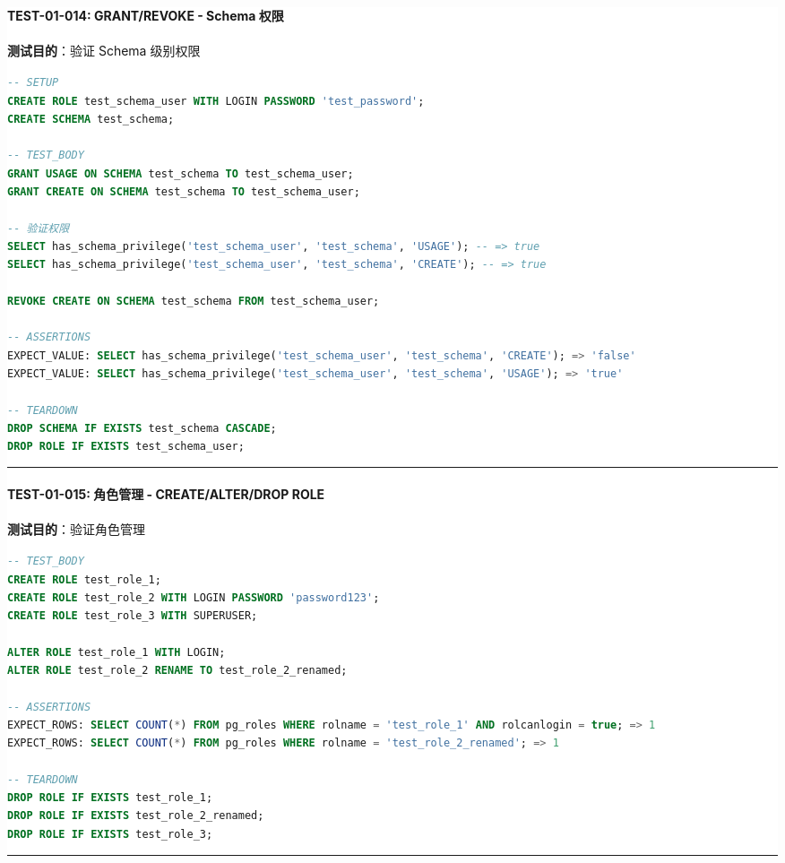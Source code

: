 
#### TEST-01-014: GRANT/REVOKE - Schema 权限

**测试目的**：验证 Schema 级别权限

```sql
-- SETUP
CREATE ROLE test_schema_user WITH LOGIN PASSWORD 'test_password';
CREATE SCHEMA test_schema;

-- TEST_BODY
GRANT USAGE ON SCHEMA test_schema TO test_schema_user;
GRANT CREATE ON SCHEMA test_schema TO test_schema_user;

-- 验证权限
SELECT has_schema_privilege('test_schema_user', 'test_schema', 'USAGE'); -- => true
SELECT has_schema_privilege('test_schema_user', 'test_schema', 'CREATE'); -- => true

REVOKE CREATE ON SCHEMA test_schema FROM test_schema_user;

-- ASSERTIONS
EXPECT_VALUE: SELECT has_schema_privilege('test_schema_user', 'test_schema', 'CREATE'); => 'false'
EXPECT_VALUE: SELECT has_schema_privilege('test_schema_user', 'test_schema', 'USAGE'); => 'true'

-- TEARDOWN
DROP SCHEMA IF EXISTS test_schema CASCADE;
DROP ROLE IF EXISTS test_schema_user;
```

---

#### TEST-01-015: 角色管理 - CREATE/ALTER/DROP ROLE

**测试目的**：验证角色管理

```sql
-- TEST_BODY
CREATE ROLE test_role_1;
CREATE ROLE test_role_2 WITH LOGIN PASSWORD 'password123';
CREATE ROLE test_role_3 WITH SUPERUSER;

ALTER ROLE test_role_1 WITH LOGIN;
ALTER ROLE test_role_2 RENAME TO test_role_2_renamed;

-- ASSERTIONS
EXPECT_ROWS: SELECT COUNT(*) FROM pg_roles WHERE rolname = 'test_role_1' AND rolcanlogin = true; => 1
EXPECT_ROWS: SELECT COUNT(*) FROM pg_roles WHERE rolname = 'test_role_2_renamed'; => 1

-- TEARDOWN
DROP ROLE IF EXISTS test_role_1;
DROP ROLE IF EXISTS test_role_2_renamed;
DROP ROLE IF EXISTS test_role_3;
```

---